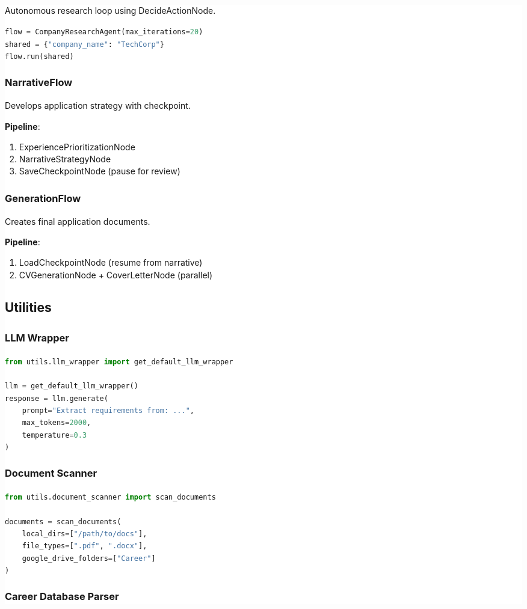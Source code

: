 Autonomous research loop using DecideActionNode.

```python
flow = CompanyResearchAgent(max_iterations=20)
shared = {"company_name": "TechCorp"}
flow.run(shared)
```

### NarrativeFlow

Develops application strategy with checkpoint.

**Pipeline**:
1. ExperiencePrioritizationNode
2. NarrativeStrategyNode
3. SaveCheckpointNode (pause for review)

### GenerationFlow

Creates final application documents.

**Pipeline**:
1. LoadCheckpointNode (resume from narrative)
2. CVGenerationNode + CoverLetterNode (parallel)

## Utilities

### LLM Wrapper

```python
from utils.llm_wrapper import get_default_llm_wrapper

llm = get_default_llm_wrapper()
response = llm.generate(
    prompt="Extract requirements from: ...",
    max_tokens=2000,
    temperature=0.3
)
```

### Document Scanner

```python
from utils.document_scanner import scan_documents

documents = scan_documents(
    local_dirs=["/path/to/docs"],
    file_types=[".pdf", ".docx"],
    google_drive_folders=["Career"]
)
```

### Career Database Parser
